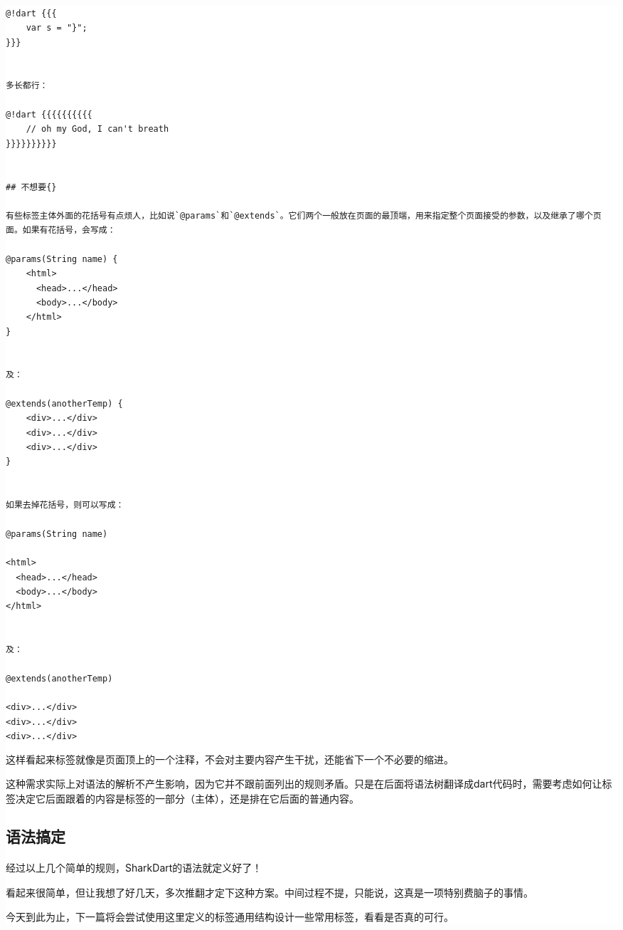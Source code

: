     @!dart {{{
        var s = "}";
    }}}
    

    多长都行：

    @!dart {{{{{{{{{{
        // oh my God, I can't breath
    }}}}}}}}}}
    

    ## 不想要{}

    有些标签主体外面的花括号有点烦人，比如说`@params`和`@extends`。它们两个一般放在页面的最顶端，用来指定整个页面接受的参数，以及继承了哪个页面。如果有花括号，会写成：

    @params(String name) {
        <html>
          <head>...</head>
          <body>...</body>
        </html>
    }
    

    及：

    @extends(anotherTemp) {
        <div>...</div>
        <div>...</div>
        <div>...</div>
    }
    

    如果去掉花括号，则可以写成：

    @params(String name)

    <html>
      <head>...</head>
      <body>...</body> 
    </html>
    

    及：

    @extends(anotherTemp)

    <div>...</div>
    <div>...</div>
    <div>...</div>

这样看起来标签就像是页面顶上的一个注释，不会对主要内容产生干扰，还能省下一个不必要的缩进。

这种需求实际上对语法的解析不产生影响，因为它并不跟前面列出的规则矛盾。只是在后面将语法树翻译成dart代码时，需要考虑如何让标签决定它后面跟着的内容是标签的一部分（主体），还是排在它后面的普通内容。

## 语法搞定

经过以上几个简单的规则，SharkDart的语法就定义好了！

看起来很简单，但让我想了好几天，多次推翻才定下这种方案。中间过程不提，只能说，这真是一项特别费脑子的事情。

今天到此为止，下一篇将会尝试使用这里定义的标签通用结构设计一些常用标签，看看是否真的可行。

